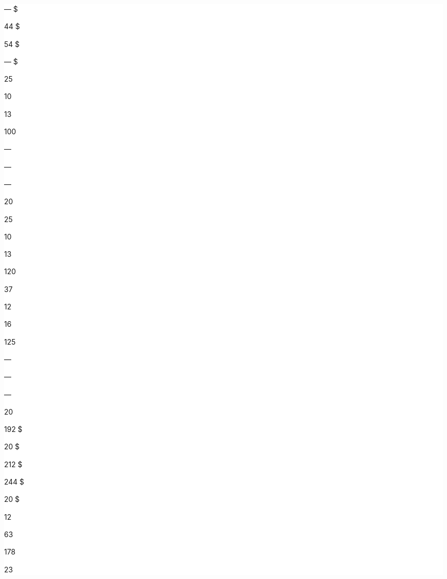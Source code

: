— $

44 $

54  $

—  $

25

10

13

100

—

—

—

20

25

10

13

120

37

12

16

125

—

—

—

20

192 $

20 $

212 $

244  $

20  $

12

63

178

23
